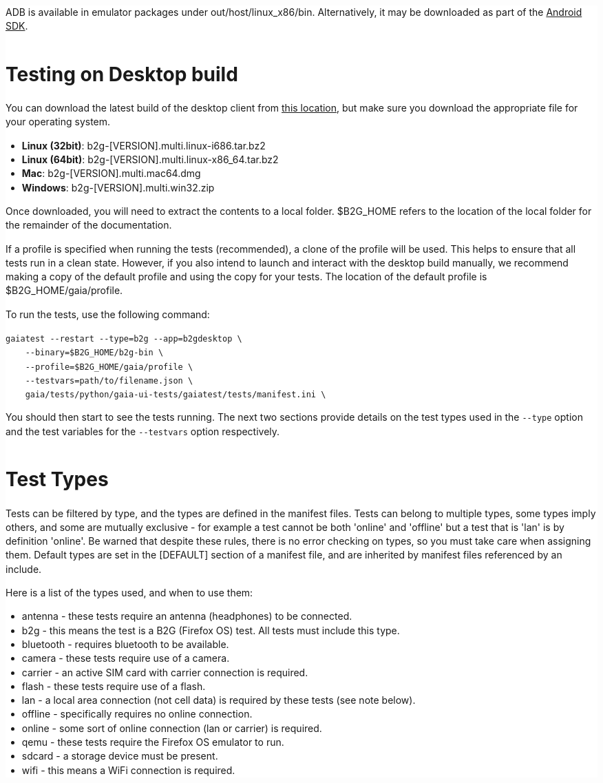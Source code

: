 ADB is available in emulator packages under out/host/linux\_x86/bin.
Alternatively, it may be downloaded as part of the
[Android SDK](http://developer.android.com/sdk/index.html).

Testing on Desktop build
========================

You can download the latest build of the desktop client from
[this location](http://ftp.mozilla.org/pub/mozilla.org/b2g/nightly/latest-mozilla-central),
but make sure you download the appropriate file for your operating system.

* **Linux (32bit)**: b2g-[VERSION].multi.linux-i686.tar.bz2
* **Linux (64bit)**: b2g-[VERSION].multi.linux-x86\_64.tar.bz2
* **Mac**: b2g-[VERSION].multi.mac64.dmg
* **Windows**: b2g-[VERSION].multi.win32.zip

Once downloaded, you will need to extract the contents to a local folder.
$B2G\_HOME refers to the location of the local folder for the remainder of the
documentation.

If a profile is specified when running the tests (recommended), a clone of the
profile will be used. This helps to ensure that all tests run in a clean state.
However, if you also intend to launch and interact with the desktop build
manually, we recommend making a copy of the default profile and using the copy
for your tests.  The location of the default profile is $B2G\_HOME/gaia/profile.

To run the tests, use the following command:

    gaiatest --restart --type=b2g --app=b2gdesktop \
        --binary=$B2G_HOME/b2g-bin \
        --profile=$B2G_HOME/gaia/profile \
        --testvars=path/to/filename.json \
        gaia/tests/python/gaia-ui-tests/gaiatest/tests/manifest.ini \

You should then start to see the tests running.  The next two sections provide
details on the test types used in the `--type` option and the test variables for
the `--testvars` option respectively.

Test Types
==========
Tests can be filtered by type, and the types are defined in the manifest files.
Tests can belong to multiple types, some types imply others, and some are
mutually exclusive - for example a test cannot be both 'online' and 'offline'
but a test that is 'lan' is by definition 'online'. Be warned that despite these
rules, there is no error checking on types, so you must take care when assigning
them. Default types are set in the [DEFAULT] section of a manifest file, and are
inherited by manifest files referenced by an include.

Here is a list of the types used, and when to use them:

* antenna - these tests require an antenna (headphones) to be connected.
* b2g - this means the test is a B2G (Firefox OS) test. All tests must include
  this type.
* bluetooth - requires bluetooth to be available.
* camera - these tests require use of a camera.
* carrier - an active SIM card with carrier connection is required.
* flash - these tests require use of a flash.
* lan - a local area connection (not cell data) is required by these tests (see
  note below).
* offline - specifically requires no online connection.
* online - some sort of online connection (lan or carrier) is required.
* qemu - these tests require the Firefox OS emulator to run.
* sdcard - a storage device must be present.
* wifi - this means a WiFi connection is required.

